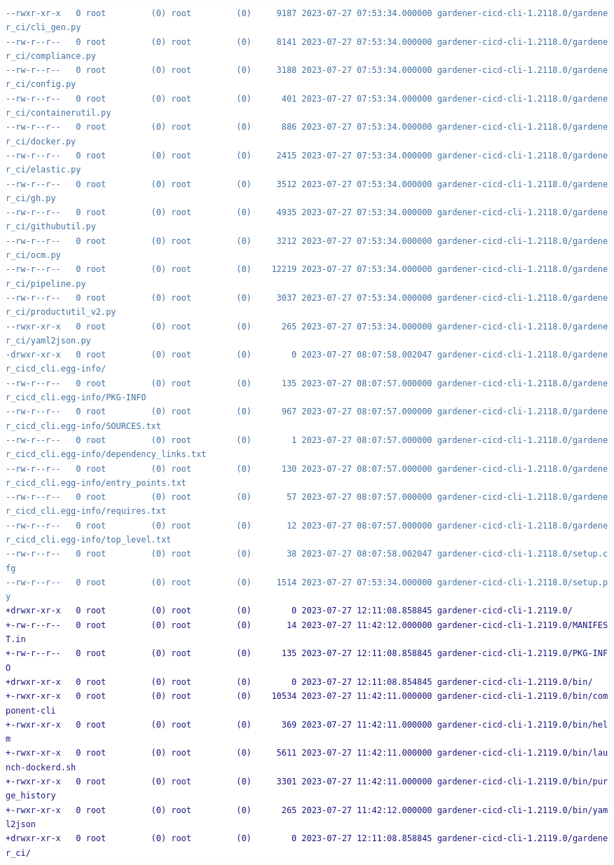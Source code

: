```diff
--rwxr-xr-x   0 root         (0) root         (0)     9187 2023-07-27 07:53:34.000000 gardener-cicd-cli-1.2118.0/gardener_ci/cli_gen.py
--rw-r--r--   0 root         (0) root         (0)     8141 2023-07-27 07:53:34.000000 gardener-cicd-cli-1.2118.0/gardener_ci/compliance.py
--rw-r--r--   0 root         (0) root         (0)     3188 2023-07-27 07:53:34.000000 gardener-cicd-cli-1.2118.0/gardener_ci/config.py
--rw-r--r--   0 root         (0) root         (0)      401 2023-07-27 07:53:34.000000 gardener-cicd-cli-1.2118.0/gardener_ci/containerutil.py
--rw-r--r--   0 root         (0) root         (0)      886 2023-07-27 07:53:34.000000 gardener-cicd-cli-1.2118.0/gardener_ci/docker.py
--rw-r--r--   0 root         (0) root         (0)     2415 2023-07-27 07:53:34.000000 gardener-cicd-cli-1.2118.0/gardener_ci/elastic.py
--rw-r--r--   0 root         (0) root         (0)     3512 2023-07-27 07:53:34.000000 gardener-cicd-cli-1.2118.0/gardener_ci/gh.py
--rw-r--r--   0 root         (0) root         (0)     4935 2023-07-27 07:53:34.000000 gardener-cicd-cli-1.2118.0/gardener_ci/githubutil.py
--rw-r--r--   0 root         (0) root         (0)     3212 2023-07-27 07:53:34.000000 gardener-cicd-cli-1.2118.0/gardener_ci/ocm.py
--rw-r--r--   0 root         (0) root         (0)    12219 2023-07-27 07:53:34.000000 gardener-cicd-cli-1.2118.0/gardener_ci/pipeline.py
--rw-r--r--   0 root         (0) root         (0)     3037 2023-07-27 07:53:34.000000 gardener-cicd-cli-1.2118.0/gardener_ci/productutil_v2.py
--rwxr-xr-x   0 root         (0) root         (0)      265 2023-07-27 07:53:34.000000 gardener-cicd-cli-1.2118.0/gardener_ci/yaml2json.py
-drwxr-xr-x   0 root         (0) root         (0)        0 2023-07-27 08:07:58.002047 gardener-cicd-cli-1.2118.0/gardener_cicd_cli.egg-info/
--rw-r--r--   0 root         (0) root         (0)      135 2023-07-27 08:07:57.000000 gardener-cicd-cli-1.2118.0/gardener_cicd_cli.egg-info/PKG-INFO
--rw-r--r--   0 root         (0) root         (0)      967 2023-07-27 08:07:57.000000 gardener-cicd-cli-1.2118.0/gardener_cicd_cli.egg-info/SOURCES.txt
--rw-r--r--   0 root         (0) root         (0)        1 2023-07-27 08:07:57.000000 gardener-cicd-cli-1.2118.0/gardener_cicd_cli.egg-info/dependency_links.txt
--rw-r--r--   0 root         (0) root         (0)      130 2023-07-27 08:07:57.000000 gardener-cicd-cli-1.2118.0/gardener_cicd_cli.egg-info/entry_points.txt
--rw-r--r--   0 root         (0) root         (0)       57 2023-07-27 08:07:57.000000 gardener-cicd-cli-1.2118.0/gardener_cicd_cli.egg-info/requires.txt
--rw-r--r--   0 root         (0) root         (0)       12 2023-07-27 08:07:57.000000 gardener-cicd-cli-1.2118.0/gardener_cicd_cli.egg-info/top_level.txt
--rw-r--r--   0 root         (0) root         (0)       38 2023-07-27 08:07:58.002047 gardener-cicd-cli-1.2118.0/setup.cfg
--rw-r--r--   0 root         (0) root         (0)     1514 2023-07-27 07:53:34.000000 gardener-cicd-cli-1.2118.0/setup.py
+drwxr-xr-x   0 root         (0) root         (0)        0 2023-07-27 12:11:08.858845 gardener-cicd-cli-1.2119.0/
+-rw-r--r--   0 root         (0) root         (0)       14 2023-07-27 11:42:12.000000 gardener-cicd-cli-1.2119.0/MANIFEST.in
+-rw-r--r--   0 root         (0) root         (0)      135 2023-07-27 12:11:08.858845 gardener-cicd-cli-1.2119.0/PKG-INFO
+drwxr-xr-x   0 root         (0) root         (0)        0 2023-07-27 12:11:08.854845 gardener-cicd-cli-1.2119.0/bin/
+-rwxr-xr-x   0 root         (0) root         (0)    10534 2023-07-27 11:42:11.000000 gardener-cicd-cli-1.2119.0/bin/component-cli
+-rwxr-xr-x   0 root         (0) root         (0)      369 2023-07-27 11:42:11.000000 gardener-cicd-cli-1.2119.0/bin/helm
+-rwxr-xr-x   0 root         (0) root         (0)     5611 2023-07-27 11:42:11.000000 gardener-cicd-cli-1.2119.0/bin/launch-dockerd.sh
+-rwxr-xr-x   0 root         (0) root         (0)     3301 2023-07-27 11:42:11.000000 gardener-cicd-cli-1.2119.0/bin/purge_history
+-rwxr-xr-x   0 root         (0) root         (0)      265 2023-07-27 11:42:12.000000 gardener-cicd-cli-1.2119.0/bin/yaml2json
+drwxr-xr-x   0 root         (0) root         (0)        0 2023-07-27 12:11:08.858845 gardener-cicd-cli-1.2119.0/gardener_ci/
```